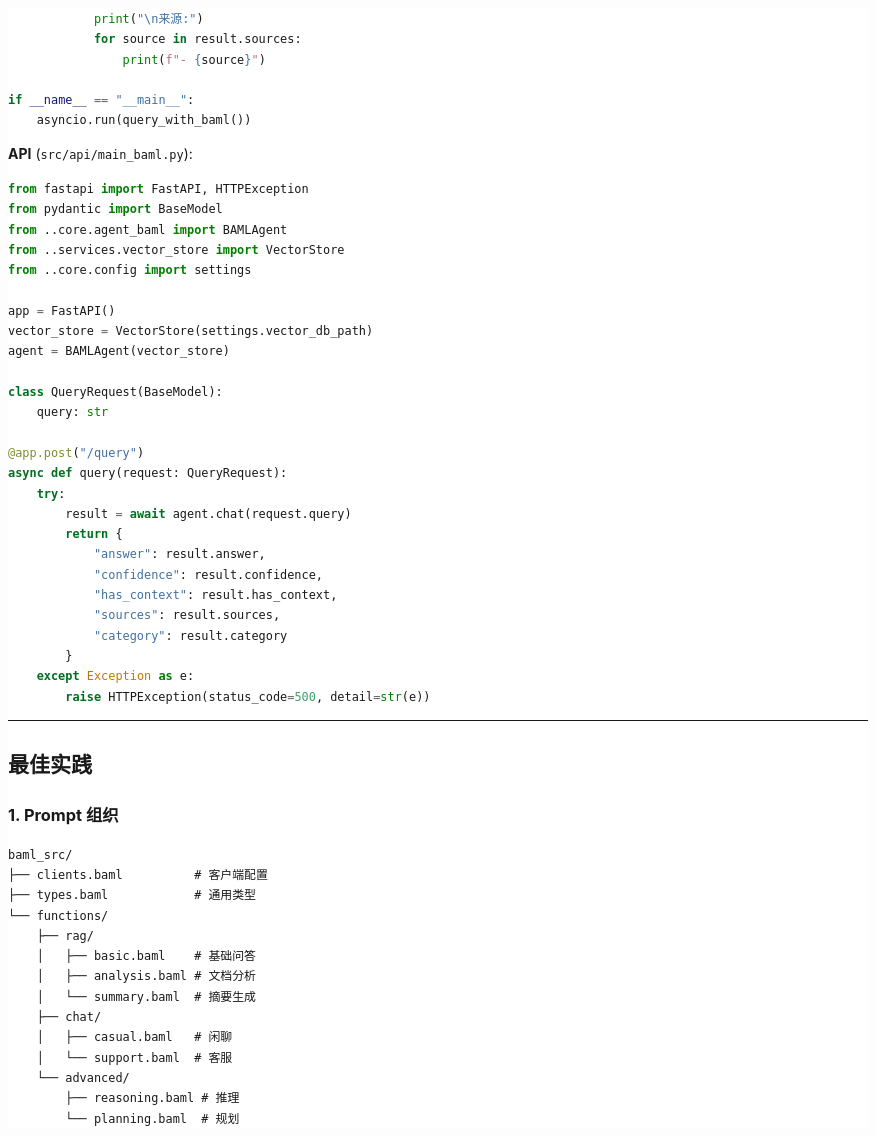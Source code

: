 ```python
            print("\n来源:")
            for source in result.sources:
                print(f"- {source}")

if __name__ == "__main__":
    asyncio.run(query_with_baml())
```

**API** (`src/api/main_baml.py`):
```python
from fastapi import FastAPI, HTTPException
from pydantic import BaseModel
from ..core.agent_baml import BAMLAgent
from ..services.vector_store import VectorStore
from ..core.config import settings

app = FastAPI()
vector_store = VectorStore(settings.vector_db_path)
agent = BAMLAgent(vector_store)

class QueryRequest(BaseModel):
    query: str

@app.post("/query")
async def query(request: QueryRequest):
    try:
        result = await agent.chat(request.query)
        return {
            "answer": result.answer,
            "confidence": result.confidence,
            "has_context": result.has_context,
            "sources": result.sources,
            "category": result.category
        }
    except Exception as e:
        raise HTTPException(status_code=500, detail=str(e))
```

---

## 最佳实践

### 1. Prompt 组织

```
baml_src/
├── clients.baml          # 客户端配置
├── types.baml            # 通用类型
└── functions/
    ├── rag/
    │   ├── basic.baml    # 基础问答
    │   ├── analysis.baml # 文档分析
    │   └── summary.baml  # 摘要生成
    ├── chat/
    │   ├── casual.baml   # 闲聊
    │   └── support.baml  # 客服
    └── advanced/
        ├── reasoning.baml # 推理
        └── planning.baml  # 规划
```
